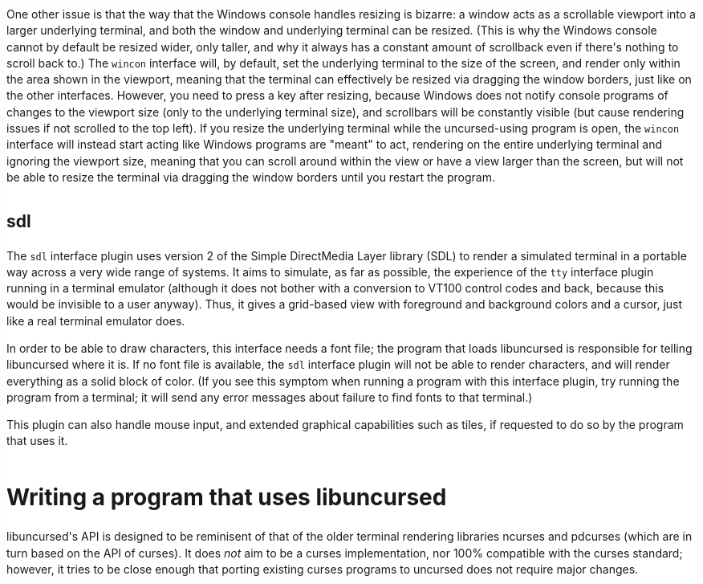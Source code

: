 One other issue is that the way that the Windows console handles resizing is
bizarre: a window acts as a scrollable viewport into a larger underlying
terminal, and both the window and underlying terminal can be resized.  (This
is why the Windows console cannot by default be resized wider, only taller,
and why it always has a constant amount of scrollback even if there's nothing
to scroll back to.)  The `wincon` interface will, by default, set the
underlying terminal to the size of the screen, and render only within the area
shown in the viewport, meaning that the terminal can effectively be resized
via dragging the window borders, just like on the other interfaces.  However,
you need to press a key after resizing, because Windows does not notify
console programs of changes to the viewport size (only to the underlying
terminal size), and scrollbars will be constantly visible (but cause rendering
issues if not scrolled to the top left).  If you resize the underlying
terminal while the uncursed-using program is open, the `wincon` interface will
instead start acting like Windows programs are "meant" to act, rendering on
the entire underlying terminal and ignoring the viewport size, meaning that
you can scroll around within the view or have a view larger than the screen,
but will not be able to resize the terminal via dragging the window borders
until you restart the program.

sdl
---

The `sdl` interface plugin uses version 2 of the Simple DirectMedia Layer
library (SDL) to render a simulated terminal in a portable way across a very
wide range of systems.  It aims to simulate, as far as possible, the
experience of the `tty` interface plugin running in a terminal emulator
(although it does not bother with a conversion to VT100 control codes and
back, because this would be invisible to a user anyway).  Thus, it gives a
grid-based view with foreground and background colors and a cursor, just like
a real terminal emulator does.

In order to be able to draw characters, this interface needs a font file; the
program that loads libuncursed is responsible for telling libuncursed where it
is.  If no font file is available, the `sdl` interface plugin will not be able
to render characters, and will render everything as a solid block of color.
(If you see this symptom when running a program with this interface plugin,
try running the program from a terminal; it will send any error messages about
failure to find fonts to that terminal.)

This plugin can also handle mouse input, and extended graphical capabilities
such as tiles, if requested to do so by the program that uses it.


Writing a program that uses libuncursed
=======================================

libuncursed's API is designed to be reminisent of that of the older terminal
rendering libraries ncurses and pdcurses (which are in turn based on the
API of curses).  It does *not* aim to be a curses implementation, nor 100%
compatible with the curses standard; however, it tries to be close enough that
porting existing curses programs to uncursed does not require major
changes.
